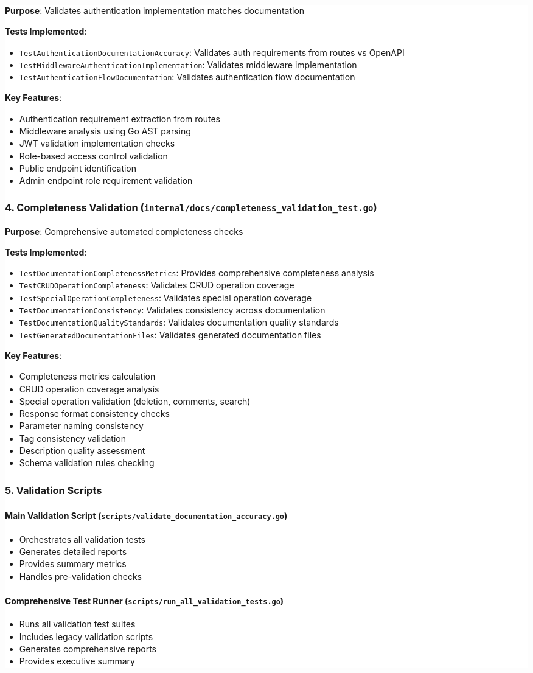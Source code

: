 **Purpose**: Validates authentication implementation matches documentation

**Tests Implemented**:
- `TestAuthenticationDocumentationAccuracy`: Validates auth requirements from routes vs OpenAPI
- `TestMiddlewareAuthenticationImplementation`: Validates middleware implementation
- `TestAuthenticationFlowDocumentation`: Validates authentication flow documentation

**Key Features**:
- Authentication requirement extraction from routes
- Middleware analysis using Go AST parsing
- JWT validation implementation checks
- Role-based access control validation
- Public endpoint identification
- Admin endpoint role requirement validation

### 4. Completeness Validation (`internal/docs/completeness_validation_test.go`)

**Purpose**: Comprehensive automated completeness checks

**Tests Implemented**:
- `TestDocumentationCompletenessMetrics`: Provides comprehensive completeness analysis
- `TestCRUDOperationCompleteness`: Validates CRUD operation coverage
- `TestSpecialOperationCompleteness`: Validates special operation coverage
- `TestDocumentationConsistency`: Validates consistency across documentation
- `TestDocumentationQualityStandards`: Validates documentation quality standards
- `TestGeneratedDocumentationFiles`: Validates generated documentation files

**Key Features**:
- Completeness metrics calculation
- CRUD operation coverage analysis
- Special operation validation (deletion, comments, search)
- Response format consistency checks
- Parameter naming consistency
- Tag consistency validation
- Description quality assessment
- Schema validation rules checking

### 5. Validation Scripts

#### Main Validation Script (`scripts/validate_documentation_accuracy.go`)
- Orchestrates all validation tests
- Generates detailed reports
- Provides summary metrics
- Handles pre-validation checks

#### Comprehensive Test Runner (`scripts/run_all_validation_tests.go`)
- Runs all validation test suites
- Includes legacy validation scripts
- Generates comprehensive reports
- Provides executive summary
